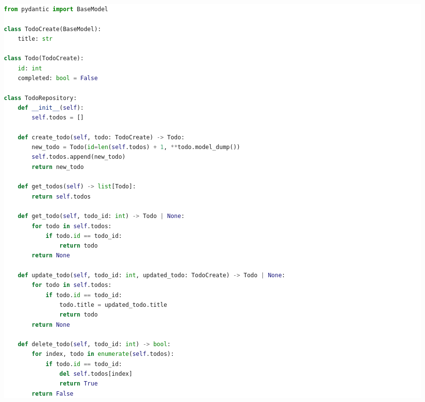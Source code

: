 <ins class="adsbygoogle"
     style="display:block"
     data-ad-client="ca-pub-4877378276818686"
     data-ad-slot="1898504329"
     data-ad-format="auto"
     data-full-width-responsive="true"></ins>

<script>
     (adsbygoogle = window.adsbygoogle || []).push({});
</script>

```python
from pydantic import BaseModel

class TodoCreate(BaseModel):
    title: str

class Todo(TodoCreate):
    id: int
    completed: bool = False

class TodoRepository:
    def __init__(self):
        self.todos = []

    def create_todo(self, todo: TodoCreate) -> Todo:
        new_todo = Todo(id=len(self.todos) + 1, **todo.model_dump())
        self.todos.append(new_todo)
        return new_todo

    def get_todos(self) -> list[Todo]:
        return self.todos

    def get_todo(self, todo_id: int) -> Todo | None:
        for todo in self.todos:
            if todo.id == todo_id:
                return todo
        return None

    def update_todo(self, todo_id: int, updated_todo: TodoCreate) -> Todo | None:
        for todo in self.todos:
            if todo.id == todo_id:
                todo.title = updated_todo.title
                return todo
        return None

    def delete_todo(self, todo_id: int) -> bool:
        for index, todo in enumerate(self.todos):
            if todo.id == todo_id:
                del self.todos[index]
                return True
        return False
```
